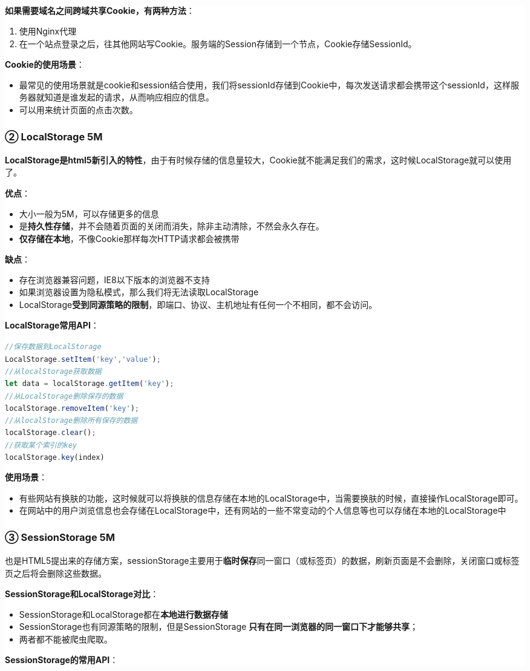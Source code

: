 **如果需要域名之间跨域共享Cookie，有两种方法**：

1. 使用Nginx代理
2. 在一个站点登录之后，往其他网站写Cookie。服务端的Session存储到一个节点，Cookie存储SessionId。

**Cookie的使用场景**：

- 最常见的使用场景就是cookie和session结合使用，我们将sessionId存储到Cookie中，每次发送请求都会携带这个sessionId，这样服务器就知道是谁发起的请求，从而响应相应的信息。
- 可以用来统计页面的点击次数。

### ② LocalStorage  5M

**LocalStorage是html5新引入的特性**，由于有时候存储的信息量较大，Cookie就不能满足我们的需求，这时候LocalStorage就可以使用了。

**优点**：

- 大小一般为5M，可以存储更多的信息
- 是**持久性存储**，并不会随着页面的关闭而消失，除非主动清除，不然会永久存在。
- **仅存储在本地**，不像Cookie那样每次HTTP请求都会被携带

**缺点**：

- 存在浏览器兼容问题，IE8以下版本的浏览器不支持
- 如果浏览器设置为隐私模式，那么我们将无法读取LocalStorage
- LocalStorage**受到同源策略的限制**，即端口、协议、主机地址有任何一个不相同，都不会访问。

**LocalStorage常用API**：

```javascript
//保存数据到LocalStorage
LocalStorage.setItem('key','value');
//从localStorage获取数据
let data = localStorage.getItem('key');
//从LocalStorage删除保存的数据
localStorage.removeItem('key');
//从localStorage删除所有保存的数据
localStorage.clear();
//获取某个索引的key
localStorage.key(index)
```

**使用场景**：

- 有些网站有换肤的功能，这时候就可以将换肤的信息存储在本地的LocalStorage中，当需要换肤的时候，直接操作LocalStorage即可。
- 在网站中的用户浏览信息也会存储在LocalStorage中，还有网站的一些不常变动的个人信息等也可以存储在本地的LocalStorage中

### ③ SessionStorage  5M

也是HTML5提出来的存储方案，sessionStorage主要用于**临时保存**同一窗口（或标签页）的数据，刷新页面是不会删除，关闭窗口或标签页之后将会删除这些数据。

**SessionStorage和LocalStorage对比**：

- SessionStorage和LocalStorage都在**本地进行数据存储**
- SessionStorage也有同源策略的限制，但是SessionStorage **只有在同一浏览器的同一窗口下才能够共享**；
- 两者都不能被爬虫爬取。

**SessionStorage的常用API**：
